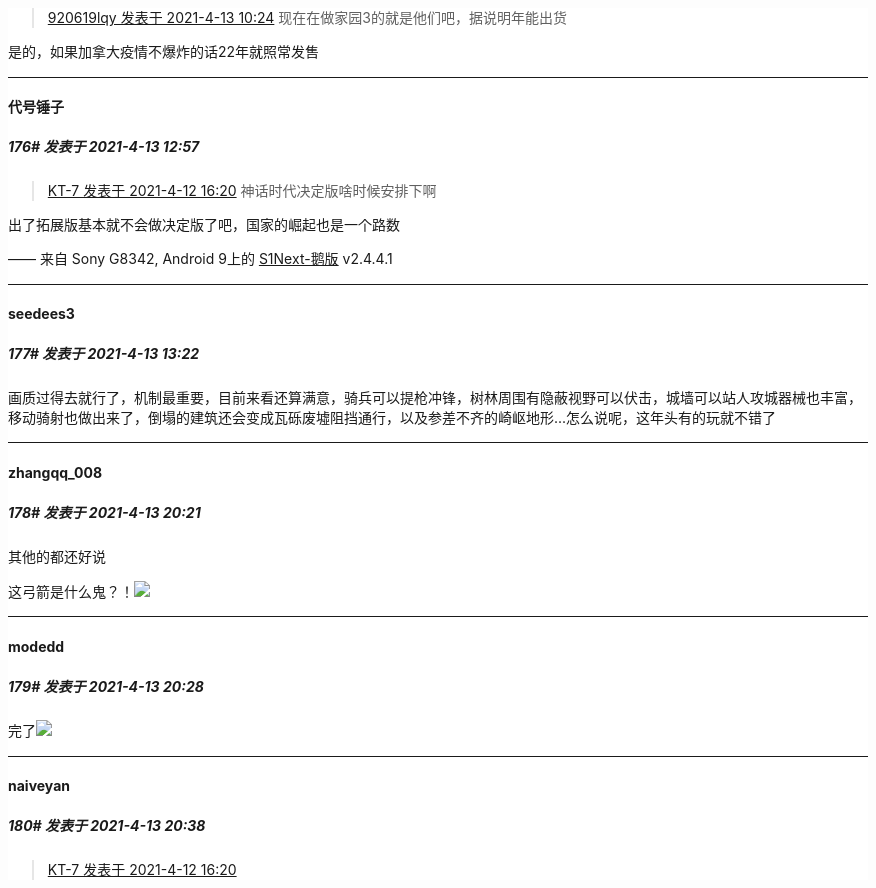 
<blockquote><a href="httphttps://bbs.saraba1st.com/2b/forum.php?mod=redirect&amp;goto=findpost&amp;pid=50921060&amp;ptid=1993684" target="_blank">920619lqy 发表于 2021-4-13 10:24</a>
现在在做家园3的就是他们吧，据说明年能出货</blockquote>
是的，如果加拿大疫情不爆炸的话22年就照常发售


*****

####  代号锤子  
##### 176#       发表于 2021-4-13 12:57


<blockquote><a href="httphttps://bbs.saraba1st.com/2b/forum.php?mod=redirect&amp;goto=findpost&amp;pid=50914648&amp;ptid=1993684" target="_blank">KT-7 发表于 2021-4-12 16:20</a>
神话时代决定版啥时候安排下啊</blockquote>
出了拓展版基本就不会做决定版了吧，国家的崛起也是一个路数

—— 来自 Sony G8342, Android 9上的 [S1Next-鹅版](https://github.com/ykrank/S1-Next/releases) v2.4.4.1


*****

####  seedees3  
##### 177#       发表于 2021-4-13 13:22


画质过得去就行了，机制最重要，目前来看还算满意，骑兵可以提枪冲锋，树林周围有隐蔽视野可以伏击，城墙可以站人攻城器械也丰富，移动骑射也做出来了，倒塌的建筑还会变成瓦砾废墟阻挡通行，以及参差不齐的崎岖地形...怎么说呢，这年头有的玩就不错了


*****

####  zhangqq_008  
##### 178#       发表于 2021-4-13 20:21


其他的都还好说

这弓箭是什么鬼？！<img src="https://static.saraba1st.com/image/smiley/face2017/016.png" referrerpolicy="no-referrer">


*****

####  modedd  
##### 179#       发表于 2021-4-13 20:28


完了<img src="https://static.saraba1st.com/image/smiley/face2017/013.png" referrerpolicy="no-referrer">


*****

####  naiveyan  
##### 180#       发表于 2021-4-13 20:38


<blockquote><a href="httphttps://bbs.saraba1st.com/2b/forum.php?mod=redirect&amp;goto=findpost&amp;pid=50914648&amp;ptid=1993684" target="_blank">KT-7 发表于 2021-4-12 16:20</a>
